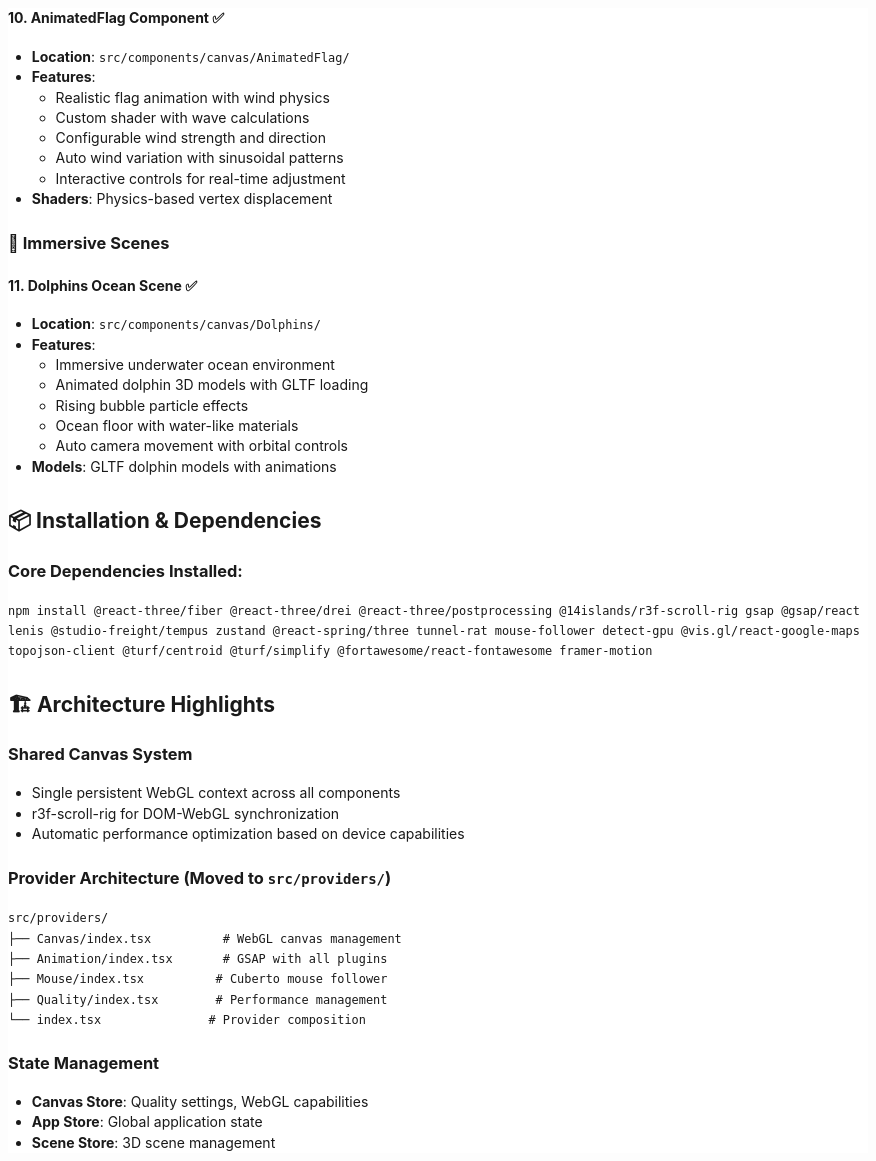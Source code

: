 #### 10. **AnimatedFlag Component** ✅
- **Location**: `src/components/canvas/AnimatedFlag/`
- **Features**:
  - Realistic flag animation with wind physics
  - Custom shader with wave calculations
  - Configurable wind strength and direction
  - Auto wind variation with sinusoidal patterns
  - Interactive controls for real-time adjustment
- **Shaders**: Physics-based vertex displacement

### 🐬 **Immersive Scenes**

#### 11. **Dolphins Ocean Scene** ✅
- **Location**: `src/components/canvas/Dolphins/`
- **Features**:
  - Immersive underwater ocean environment
  - Animated dolphin 3D models with GLTF loading
  - Rising bubble particle effects
  - Ocean floor with water-like materials
  - Auto camera movement with orbital controls
- **Models**: GLTF dolphin models with animations

## 📦 Installation & Dependencies

### Core Dependencies Installed:
```bash
npm install @react-three/fiber @react-three/drei @react-three/postprocessing @14islands/r3f-scroll-rig gsap @gsap/react lenis @studio-freight/tempus zustand @react-spring/three tunnel-rat mouse-follower detect-gpu @vis.gl/react-google-maps topojson-client @turf/centroid @turf/simplify @fortawesome/react-fontawesome framer-motion
```

## 🏗️ Architecture Highlights

### **Shared Canvas System**
- Single persistent WebGL context across all components
- r3f-scroll-rig for DOM-WebGL synchronization
- Automatic performance optimization based on device capabilities

### **Provider Architecture** (Moved to `src/providers/`)
```
src/providers/
├── Canvas/index.tsx          # WebGL canvas management
├── Animation/index.tsx       # GSAP with all plugins
├── Mouse/index.tsx          # Cuberto mouse follower
├── Quality/index.tsx        # Performance management
└── index.tsx               # Provider composition
```

### **State Management**
- **Canvas Store**: Quality settings, WebGL capabilities
- **App Store**: Global application state
- **Scene Store**: 3D scene management
